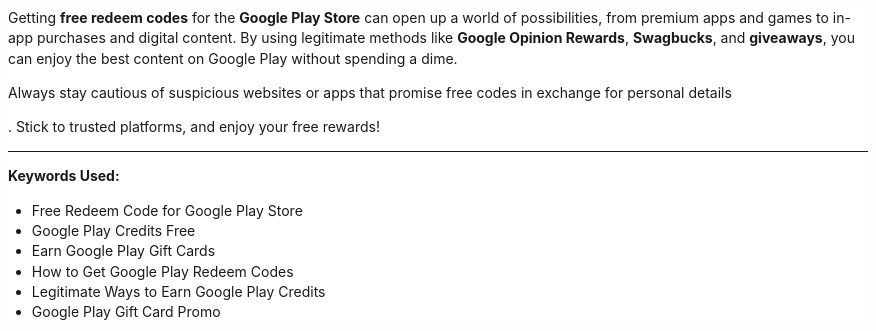 Getting **free redeem codes** for the **Google Play Store** can open up a world of possibilities, from premium apps and games to in-app purchases and digital content. By using legitimate methods like **Google Opinion Rewards**, **Swagbucks**, and **giveaways**, you can enjoy the best content on Google Play without spending a dime.

Always stay cautious of suspicious websites or apps that promise free codes in exchange for personal details

. Stick to trusted platforms, and enjoy your free rewards!

---

**Keywords Used:**
- Free Redeem Code for Google Play Store
- Google Play Credits Free
- Earn Google Play Gift Cards
- How to Get Google Play Redeem Codes
- Legitimate Ways to Earn Google Play Credits
- Google Play Gift Card Promo
